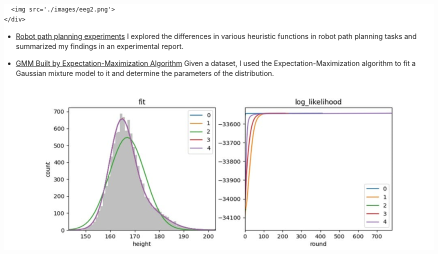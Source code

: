       <img src='./images/eeg2.png'>
    </div>
  </div>

* [Robot path planning experiments](https://github.com/ZhouhaoZhang/My_Project_Portfolio/blob/main/in-class%20experiments/Robot%20path%20planning%20experiments/README.md) I explored the differences in various heuristic functions in robot path planning tasks and summarized my findings in an experimental report.
  <div align="center">
    <iframe src="//player.bilibili.com/player.html?isOutside=true&aid=953162139&bvid=BV1Us4y1g7rq&cid=1116087360&p=1" scrolling="no" frameborder="no" width=440 style="width: 45%; aspect-ratio: 16 / 9;"></iframe>
  </div>

* [GMM Built by Expectation-Maximization Algorithm](https://github.com/ZhouhaoZhang/My_Project_Portfolio/tree/main/in-class%20experiments/GMM%20Built%20by%20EM%20Algorithm) Given a dataset, I used the Expectation-Maximization algorithm to fit a Gaussian mixture model to it and determine the parameters of the distribution.

    <h6>
      <img src="./images/gmm.jpg"/>
    </h6>
